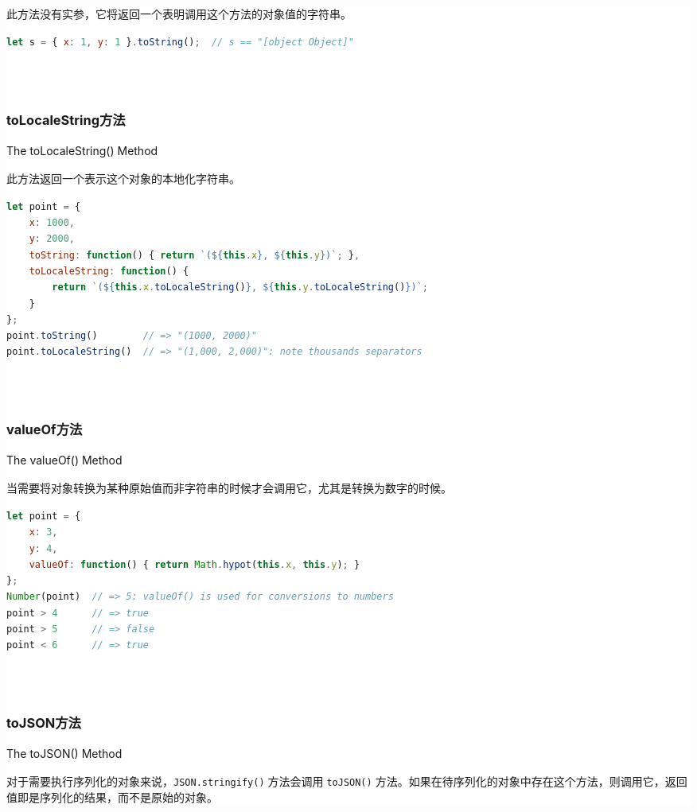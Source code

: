 此方法没有实参，它将返回一个表明调用这个方法的对象值的字符串。

```js
let s = { x: 1, y: 1 }.toString();  // s == "[object Object]"
```

<br/>
<br/>

### toLocaleString方法

The toLocaleString() Method

此方法返回一个表示这个对象的本地化字符串。

```js
let point = {
    x: 1000,
    y: 2000,
    toString: function() { return `(${this.x}, ${this.y})`; },
    toLocaleString: function() {
        return `(${this.x.toLocaleString()}, ${this.y.toLocaleString()})`;
    }
};
point.toString()        // => "(1000, 2000)"
point.toLocaleString()  // => "(1,000, 2,000)": note thousands separators
```

<br/>
<br/>

### valueOf方法

The valueOf() Method

当需要将对象转换为某种原始值而非字符串的时候才会调用它，尤其是转换为数字的时候。

```js
let point = {
    x: 3,
    y: 4,
    valueOf: function() { return Math.hypot(this.x, this.y); }
};
Number(point)  // => 5: valueOf() is used for conversions to numbers
point > 4      // => true
point > 5      // => false
point < 6      // => true
```

<br/>
<br/>

### toJSON方法

The toJSON() Method

对于需要执行序列化的对象来说，`JSON.stringify()` 方法会调用 `toJSON()` 方法。如果在待序列化的对象中存在这个方法，则调用它，返回值即是序列化的结果，而不是原始的对象。
